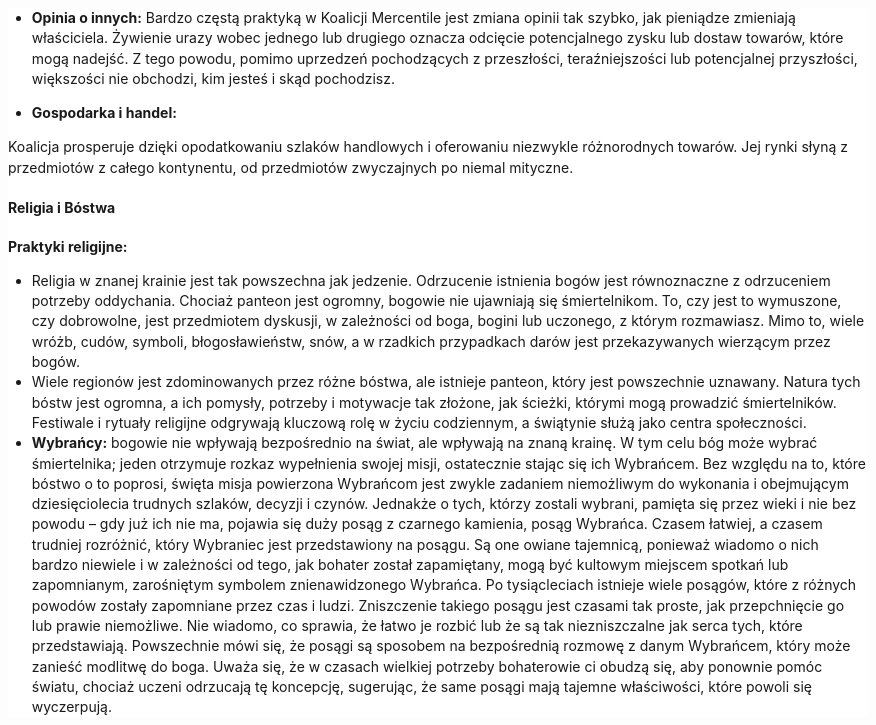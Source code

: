 - **Opinia o innych:** Bardzo częstą praktyką w Koalicji Mercentile jest zmiana opinii tak szybko, jak pieniądze zmieniają właściciela. Żywienie urazy wobec jednego lub drugiego oznacza odcięcie potencjalnego zysku lub dostaw towarów, które mogą nadejść. Z tego powodu, pomimo uprzedzeń pochodzących z przeszłości, teraźniejszości lub potencjalnej przyszłości, większości nie obchodzi, kim jesteś i skąd pochodzisz.

- **Gospodarka i handel:**

Koalicja prosperuje dzięki opodatkowaniu szlaków handlowych i oferowaniu niezwykle różnorodnych towarów. Jej rynki słyną z przedmiotów z całego kontynentu, od przedmiotów zwyczajnych po niemal mityczne.

#### Religia i Bóstwa

**Praktyki religijne:**
- Religia w znanej krainie jest tak powszechna jak jedzenie. Odrzucenie istnienia bogów jest równoznaczne z odrzuceniem potrzeby oddychania. Chociaż panteon jest ogromny, bogowie nie ujawniają się śmiertelnikom. To, czy jest to wymuszone, czy dobrowolne, jest przedmiotem dyskusji, w zależności od boga, bogini lub uczonego, z którym rozmawiasz. Mimo to, wiele wróżb, cudów, symboli, błogosławieństw, snów, a w rzadkich przypadkach darów jest przekazywanych wierzącym przez bogów.
- Wiele regionów jest zdominowanych przez różne bóstwa, ale istnieje panteon, który jest powszechnie uznawany. Natura tych bóstw jest ogromna, a ich pomysły, potrzeby i motywacje tak złożone, jak ścieżki, którymi mogą prowadzić śmiertelników. Festiwale i rytuały religijne odgrywają kluczową rolę w życiu codziennym, a świątynie służą jako centra społeczności.
- **Wybrańcy:** bogowie nie wpływają bezpośrednio na świat, ale wpływają na znaną krainę. W tym celu bóg może wybrać śmiertelnika; jeden otrzymuje rozkaz wypełnienia swojej misji, ostatecznie stając się ich Wybrańcem. Bez względu na to, które bóstwo o to poprosi, święta misja powierzona Wybrańcom jest zwykle zadaniem niemożliwym do wykonania i obejmującym dziesięciolecia trudnych szlaków, decyzji i czynów. Jednakże o tych, którzy zostali wybrani, pamięta się przez wieki i nie bez powodu – gdy już ich nie ma, pojawia się duży posąg z czarnego kamienia, posąg Wybrańca. Czasem łatwiej, a czasem trudniej rozróżnić, który Wybraniec jest przedstawiony na posągu. Są one owiane tajemnicą, ponieważ wiadomo o nich bardzo niewiele i w zależności od tego, jak bohater został zapamiętany, mogą być kultowym miejscem spotkań lub zapomnianym, zarośniętym symbolem znienawidzonego Wybrańca. Po tysiącleciach istnieje wiele posągów, które z różnych powodów zostały zapomniane przez czas i ludzi. Zniszczenie takiego posągu jest czasami tak proste, jak przepchnięcie go lub prawie niemożliwe. Nie wiadomo, co sprawia, że ​​łatwo je rozbić lub że są tak niezniszczalne jak serca tych, które przedstawiają. Powszechnie mówi się, że posągi są sposobem na bezpośrednią rozmowę z danym Wybrańcem, który może zanieść modlitwę do boga. Uważa się, że w czasach wielkiej potrzeby bohaterowie ci obudzą się, aby ponownie pomóc światu, chociaż uczeni odrzucają tę koncepcję, sugerując, że same posągi mają tajemne właściwości, które powoli się wyczerpują.
